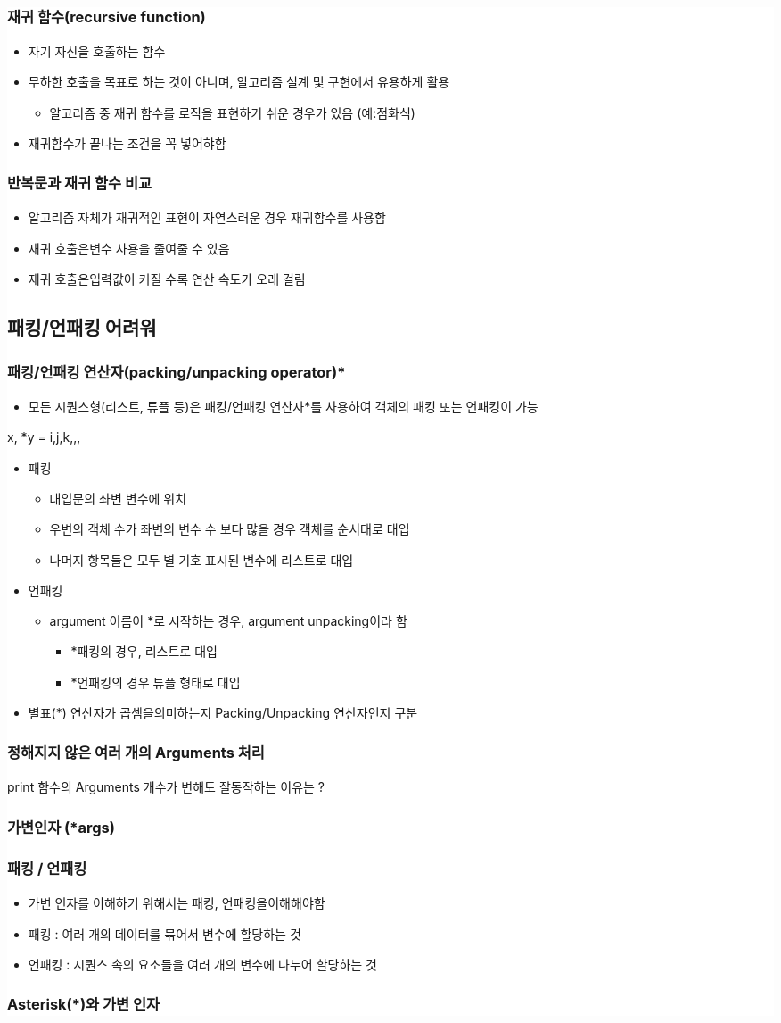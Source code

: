### 재귀 함수(recursive function)

- 자기 자신을 호출하는 함수

- 무하한 호출을 목표로 하는 것이 아니며, 알고리즘 설계 및 구현에서 유용하게 활용
  
  - 알고리즘 중 재귀 함수를 로직을 표현하기 쉬운 경우가 있음 (예:점화식)

- 재귀함수가 끝나는 조건을 꼭 넣어햐함

### 반복문과 재귀 함수 비교

- 알고리즘 자체가 재귀적인 표현이 자연스러운 경우 재귀함수를 사용함

- 재귀 호출은변수 사용을 줄여줄 수 있음

- 재귀 호출은입력값이 커질 수록 연산 속도가 오래 걸림

## 패킹/언패킹 어려워

### 패킹/언패킹 연산자(packing/unpacking operator)*

- 모든 시퀀스형(리스트, 튜플 등)은 패킹/언패킹 연산자*를 사용하여 객체의 패킹 또는 언패킹이 가능

x, *y = i,j,k,,,

- 패킹
  
  - 대입문의 좌변 변수에 위치
  
  - 우변의 객체 수가 좌변의 변수 수 보다 많을 경우 객체를 순서대로 대입
  
  - 나머지 항목들은 모두 별 기호 표시된 변수에 리스트로 대입

- 언패킹
  
  - argument 이름이 *로 시작하는 경우, argument unpacking이라 함
    
    - *패킹의 경우, 리스트로 대입
    
    - *언패킹의 경우 튜플 형태로 대입

- 별표(*) 연산자가 곱셈을의미하는지 Packing/Unpacking 연산자인지 구분

### 정해지지 않은 여러 개의 Arguments 처리

print 함수의 Arguments 개수가 변해도 잘동작하는 이유는 ?

### 가변인자 (*args)

### 패킹 / 언패킹

- 가변 인자를 이해하기 위해서는 패킹, 언패킹을이해해야함

- 패킹 : 여러 개의 데이터를 묶어서 변수에 할당하는 것

- 언패킹 : 시퀀스 속의 요소들을 여러 개의 변수에 나누어 할당하는 것

### Asterisk(*)와 가변 인자

